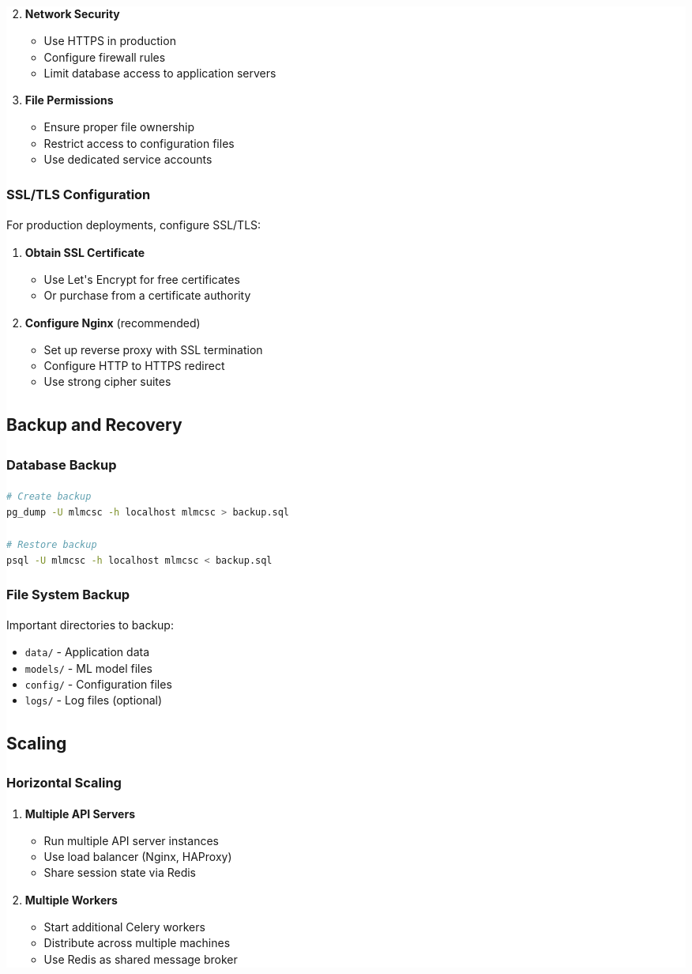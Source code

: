 2. **Network Security**
   - Use HTTPS in production
   - Configure firewall rules
   - Limit database access to application servers

3. **File Permissions**
   - Ensure proper file ownership
   - Restrict access to configuration files
   - Use dedicated service accounts

### SSL/TLS Configuration

For production deployments, configure SSL/TLS:

1. **Obtain SSL Certificate**
   - Use Let's Encrypt for free certificates
   - Or purchase from a certificate authority

2. **Configure Nginx** (recommended)
   - Set up reverse proxy with SSL termination
   - Configure HTTP to HTTPS redirect
   - Use strong cipher suites

## Backup and Recovery

### Database Backup
```bash
# Create backup
pg_dump -U mlmcsc -h localhost mlmcsc > backup.sql

# Restore backup
psql -U mlmcsc -h localhost mlmcsc < backup.sql
```

### File System Backup
Important directories to backup:
- `data/` - Application data
- `models/` - ML model files
- `config/` - Configuration files
- `logs/` - Log files (optional)

## Scaling

### Horizontal Scaling

1. **Multiple API Servers**
   - Run multiple API server instances
   - Use load balancer (Nginx, HAProxy)
   - Share session state via Redis

2. **Multiple Workers**
   - Start additional Celery workers
   - Distribute across multiple machines
   - Use Redis as shared message broker
